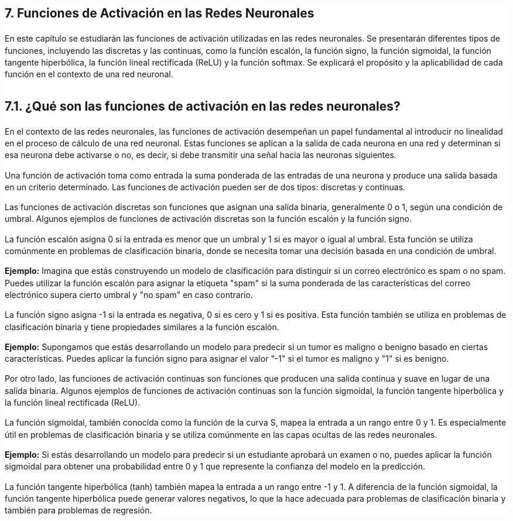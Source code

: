 ## 7. Funciones de Activación en las Redes Neuronales
En este capítulo se estudiarán las funciones de activación utilizadas en las redes neuronales. Se presentarán diferentes tipos de funciones, incluyendo las discretas y las continuas, como la función escalón, la función signo, la función sigmoidal, la función tangente hiperbólica, la función lineal rectificada (ReLU) y la función softmax. Se explicará el propósito y la aplicabilidad de cada función en el contexto de una red neuronal.

## 7.1. ¿Qué son las funciones de activación en las redes neuronales?

En el contexto de las redes neuronales, las funciones de activación desempeñan un papel fundamental al introducir no linealidad en el proceso de cálculo de una red neuronal. Estas funciones se aplican a la salida de cada neurona en una red y determinan si esa neurona debe activarse o no, es decir, si debe transmitir una señal hacia las neuronas siguientes.

Una función de activación toma como entrada la suma ponderada de las entradas de una neurona y produce una salida basada en un criterio determinado. Las funciones de activación pueden ser de dos tipos: discretas y continuas.

Las funciones de activación discretas son funciones que asignan una salida binaria, generalmente 0 o 1, según una condición de umbral. Algunos ejemplos de funciones de activación discretas son la función escalón y la función signo.

La función escalón asigna 0 si la entrada es menor que un umbral y 1 si es mayor o igual al umbral. Esta función se utiliza comúnmente en problemas de clasificación binaria, donde se necesita tomar una decisión basada en una condición de umbral.

**Ejemplo:** Imagina que estás construyendo un modelo de clasificación para distinguir si un correo electrónico es spam o no spam. Puedes utilizar la función escalón para asignar la etiqueta "spam" si la suma ponderada de las características del correo electrónico supera cierto umbral y "no spam" en caso contrario.

La función signo asigna -1 si la entrada es negativa, 0 si es cero y 1 si es positiva. Esta función también se utiliza en problemas de clasificación binaria y tiene propiedades similares a la función escalón.

**Ejemplo:** Supongamos que estás desarrollando un modelo para predecir si un tumor es maligno o benigno basado en ciertas características. Puedes aplicar la función signo para asignar el valor "-1" si el tumor es maligno y "1" si es benigno.

Por otro lado, las funciones de activación continuas son funciones que producen una salida continua y suave en lugar de una salida binaria. Algunos ejemplos de funciones de activación continuas son la función sigmoidal, la función tangente hiperbólica y la función lineal rectificada (ReLU).

La función sigmoidal, también conocida como la función de la curva S, mapea la entrada a un rango entre 0 y 1. Es especialmente útil en problemas de clasificación binaria y se utiliza comúnmente en las capas ocultas de las redes neuronales.

**Ejemplo:** Si estás desarrollando un modelo para predecir si un estudiante aprobará un examen o no, puedes aplicar la función sigmoidal para obtener una probabilidad entre 0 y 1 que represente la confianza del modelo en la predicción.

La función tangente hiperbólica (tanh) también mapea la entrada a un rango entre -1 y 1. A diferencia de la función sigmoidal, la función tangente hiperbólica puede generar valores negativos, lo que la hace adecuada para problemas de clasificación binaria y también para problemas de regresión.
